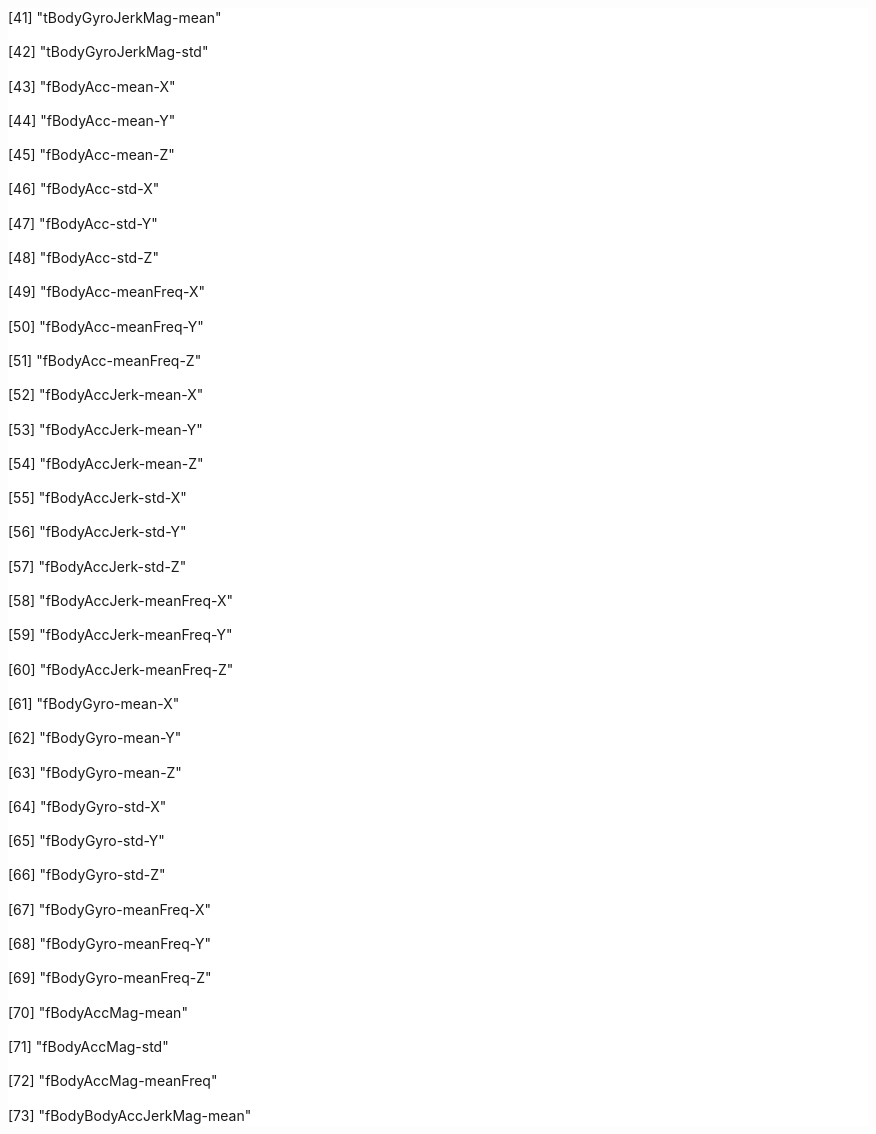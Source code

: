 [41] "tBodyGyroJerkMag-mean"

[42] "tBodyGyroJerkMag-std"

[43] "fBodyAcc-mean-X"

[44] "fBodyAcc-mean-Y"

[45] "fBodyAcc-mean-Z"

[46] "fBodyAcc-std-X"

[47] "fBodyAcc-std-Y"

[48] "fBodyAcc-std-Z"

[49] "fBodyAcc-meanFreq-X"

[50] "fBodyAcc-meanFreq-Y"

[51] "fBodyAcc-meanFreq-Z"

[52] "fBodyAccJerk-mean-X"

[53] "fBodyAccJerk-mean-Y"

[54] "fBodyAccJerk-mean-Z"

[55] "fBodyAccJerk-std-X"

[56] "fBodyAccJerk-std-Y"

[57] "fBodyAccJerk-std-Z"

[58] "fBodyAccJerk-meanFreq-X"

[59] "fBodyAccJerk-meanFreq-Y"

[60] "fBodyAccJerk-meanFreq-Z"

[61] "fBodyGyro-mean-X"

[62] "fBodyGyro-mean-Y"

[63] "fBodyGyro-mean-Z"

[64] "fBodyGyro-std-X"

[65] "fBodyGyro-std-Y"

[66] "fBodyGyro-std-Z"

[67] "fBodyGyro-meanFreq-X"

[68] "fBodyGyro-meanFreq-Y"

[69] "fBodyGyro-meanFreq-Z"

[70] "fBodyAccMag-mean"

[71] "fBodyAccMag-std"

[72] "fBodyAccMag-meanFreq"

[73] "fBodyBodyAccJerkMag-mean"
